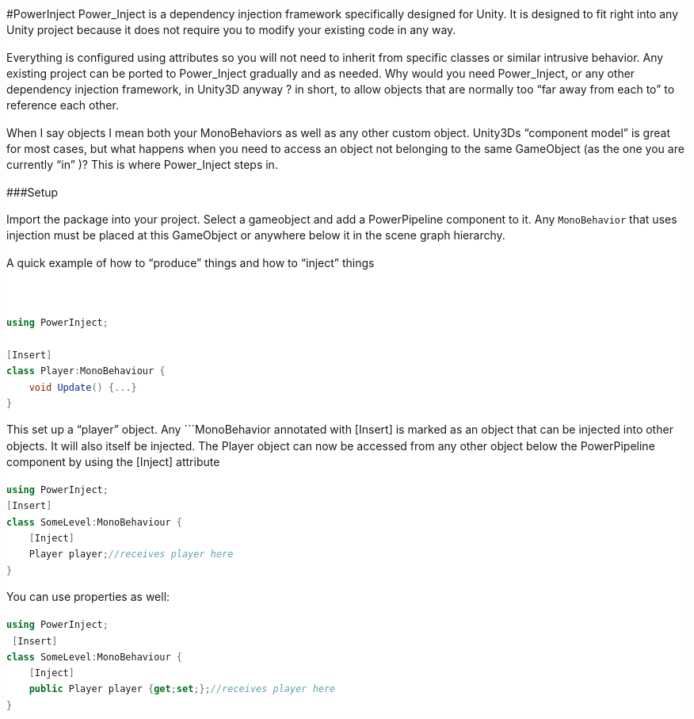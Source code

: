 
#PowerInject
Power_Inject is a dependency injection framework specifically designed for Unity. It is designed to fit right into any Unity project because it does not require you to modify your existing code in any way.

Everything is configured using attributes so you will not need to inherit from specific classes or similar intrusive behavior. Any existing project can be ported to Power_Inject gradually and as needed.
Why would you need Power_Inject, or any other dependency injection framework, in Unity3D anyway ? in short, to allow objects that are normally too “far away from each to” to reference each other.

When I say objects I mean both your MonoBehaviors as well as any other custom object.
Unity3Ds “component model” is great for most cases, but what happens when you need to access an
object not belonging to the same GameObject (as the one you are currently “in” )? This is where Power_Inject steps in.

###Setup

Import the package into your project. Select a gameobject and add a PowerPipeline component to it. Any `MonoBehavior` that uses injection must be placed at this GameObject or anywhere below it in the scene graph hierarchy.

A quick example of how to “produce” things and how to “inject” things

```csharp


using PowerInject;

[Insert]
class Player:MonoBehaviour {
    void Update() {...}   
}
```

This set up a “player” object. Any ```MonoBehavior annotated with [Insert] is marked as an object that can be injected into other objects. It will also itself be injected.
The Player object can now be accessed from any other object below the PowerPipeline component by using the [Inject] attribute

```csharp
using PowerInject;
[Insert]
class SomeLevel:MonoBehaviour {
    [Inject]
    Player player;//receives player here
}
```


You can use properties as well:

```csharp
using PowerInject;
 [Insert]
class SomeLevel:MonoBehaviour {
    [Inject]
    public Player player {get;set;};//receives player here
}
```
